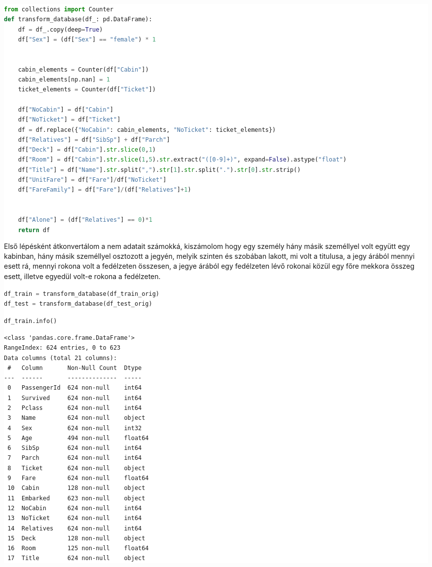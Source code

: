 ```python
from collections import Counter
def transform_database(df_: pd.DataFrame):
    df = df_.copy(deep=True)
    df["Sex"] = (df["Sex"] == "female") * 1


    cabin_elements = Counter(df["Cabin"])
    cabin_elements[np.nan] = 1
    ticket_elements = Counter(df["Ticket"])

    df["NoCabin"] = df["Cabin"]
    df["NoTicket"] = df["Ticket"]
    df = df.replace({"NoCabin": cabin_elements, "NoTicket": ticket_elements})
    df["Relatives"] = df["SibSp"] + df["Parch"]
    df["Deck"] = df["Cabin"].str.slice(0,1)
    df["Room"] = df["Cabin"].str.slice(1,5).str.extract("([0-9]+)", expand=False).astype("float")
    df["Title"] = df["Name"].str.split(",").str[1].str.split(".").str[0].str.strip()
    df["UnitFare"] = df["Fare"]/df["NoTicket"] 
    df["FareFamily"] = df["Fare"]/(df["Relatives"]+1)
    
    
    df["Alone"] = (df["Relatives"] == 0)*1
    return df
```

Első lépésként átkonvertálom a nem adatait számokká, kiszámolom hogy egy személy hány másik személlyel volt együtt egy kabinban, hány másik személlyel osztozott a jegyén, melyik szinten és szobában lakott, mi volt a titulusa, a jegy árából mennyi esett rá, mennyi rokona volt a fedélzeten összesen, a jegye árából egy fedélzeten lévő rokonai közül egy főre mekkora összeg esett, illetve egyedül volt-e rokona a fedélzeten.


```python
df_train = transform_database(df_train_orig)
df_test = transform_database(df_test_orig)
```


```python
df_train.info()
```

    <class 'pandas.core.frame.DataFrame'>
    RangeIndex: 624 entries, 0 to 623
    Data columns (total 21 columns):
     #   Column       Non-Null Count  Dtype  
    ---  ------       --------------  -----  
     0   PassengerId  624 non-null    int64  
     1   Survived     624 non-null    int64  
     2   Pclass       624 non-null    int64  
     3   Name         624 non-null    object 
     4   Sex          624 non-null    int32  
     5   Age          494 non-null    float64
     6   SibSp        624 non-null    int64  
     7   Parch        624 non-null    int64  
     8   Ticket       624 non-null    object 
     9   Fare         624 non-null    float64
     10  Cabin        128 non-null    object 
     11  Embarked     623 non-null    object 
     12  NoCabin      624 non-null    int64  
     13  NoTicket     624 non-null    int64  
     14  Relatives    624 non-null    int64  
     15  Deck         128 non-null    object 
     16  Room         125 non-null    float64
     17  Title        624 non-null    object 